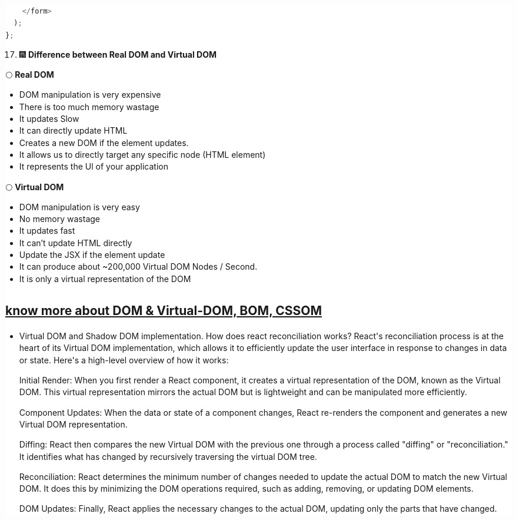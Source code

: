 ```javascript
    </form>
  );
};
```

17. 🎆 **Difference between Real DOM and Virtual DOM**

🌕 **Real DOM**

- DOM manipulation is very expensive
- There is too much memory wastage
- It updates Slow
- It can directly update HTML
- Creates a new DOM if the element updates.
- It allows us to directly target any specific node
  (HTML element)
- It represents the Ul of your application

🌕 **Virtual DOM**

- DOM manipulation is very easy
- No memory wastage
- It updates fast
- It can’t update HTML directly
- Update the JSX if the element update
- It can produce about ~200,000 Virtual DOM Nodes / Second.
- It is only a virtual representation of the DOM

## [know more about DOM & Virtual-DOM, BOM, CSSOM](https://atulkawasthi.medium.com/what-is-the-dom-virtual-dom-afea2de36a00)

- Virtual DOM and Shadow DOM implementation. How does react reconciliation works?
  React's reconciliation process is at the heart of its Virtual DOM implementation, which allows it to efficiently update the user interface in response to changes in data or state. Here's a high-level overview of how it works:

  Initial Render: When you first render a React component, it creates a virtual representation of the DOM, known as the Virtual DOM. This virtual representation mirrors the actual DOM but is lightweight and can be manipulated more efficiently.

  Component Updates: When the data or state of a component changes, React re-renders the component and generates a new Virtual DOM representation.

  Diffing: React then compares the new Virtual DOM with the previous one through a process called "diffing" or "reconciliation." It identifies what has changed by recursively traversing the virtual DOM tree.

  Reconciliation: React determines the minimum number of changes needed to update the actual DOM to match the new Virtual DOM. It does this by minimizing the DOM operations required, such as adding, removing, or updating DOM elements.

  DOM Updates: Finally, React applies the necessary changes to the actual DOM, updating only the parts that have changed.
